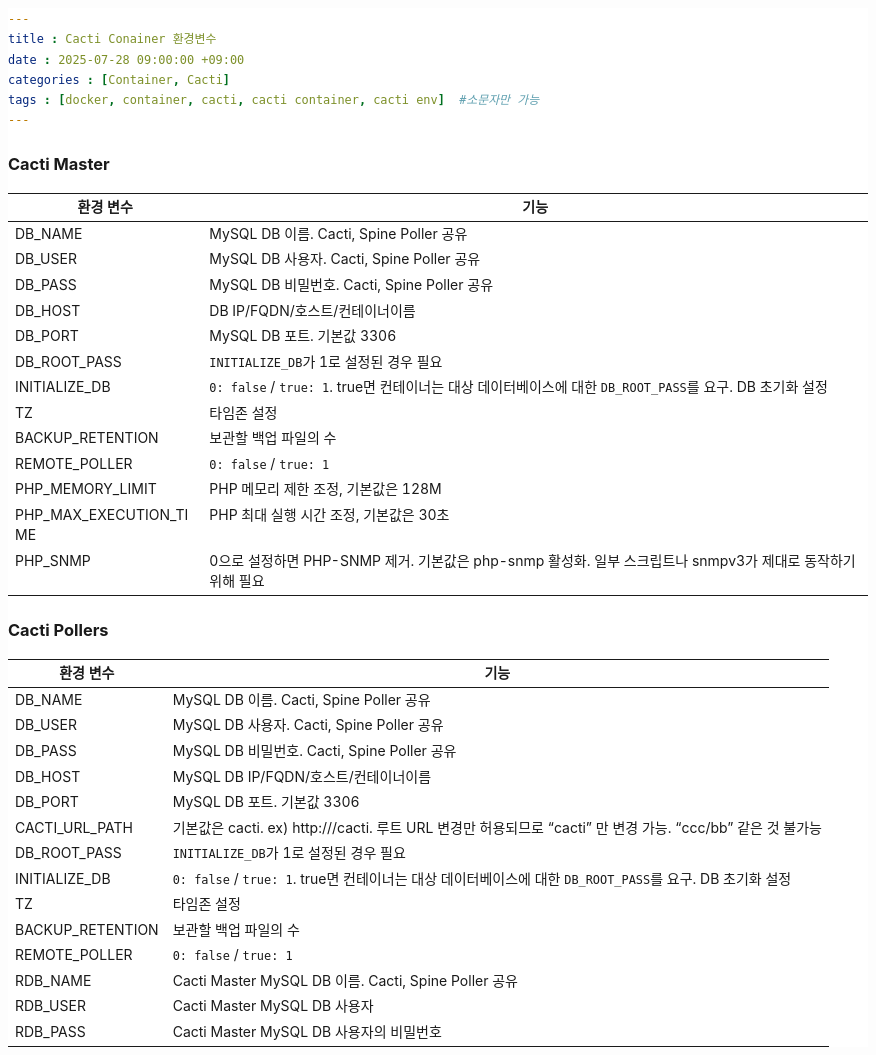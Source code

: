 ```yaml
---
title : Cacti Conainer 환경변수
date : 2025-07-28 09:00:00 +09:00
categories : [Container, Cacti]
tags : [docker, container, cacti, cacti container, cacti env]  #소문자만 가능
---
```


### Cacti Master

| 환경 변수 | 기능 |
| --- | --- |
| DB_NAME | MySQL DB 이름. Cacti, Spine Poller 공유 |
| DB_USER | MySQL DB 사용자. Cacti, Spine Poller 공유 |
| DB_PASS | MySQL DB 비밀번호. Cacti, Spine Poller 공유 |
| DB_HOST | DB IP/FQDN/호스트/컨테이너이름 |
| DB_PORT | MySQL DB 포트. 기본값 3306 |
| DB_ROOT_PASS | `INITIALIZE_DB`가 1로 설정된 경우 필요 |
| INITIALIZE_DB | `0: false` / `true: 1`. true면 컨테이너는 대상 데이터베이스에 대한 `DB_ROOT_PASS`를 요구. DB 초기화 설정 |
| TZ | 타임존 설정 |
| BACKUP_RETENTION | 보관할 백업 파일의 수 |
| REMOTE_POLLER | `0: false` / `true: 1` |
| PHP_MEMORY_LIMIT | PHP 메모리 제한 조정, 기본값은 128M |
| PHP_MAX_EXECUTION_TIME | PHP 최대 실행 시간 조정, 기본값은 30초 |
| PHP_SNMP | 0으로 설정하면 PHP-SNMP 제거. 기본값은 php-snmp 활성화. 일부 스크립트나 snmpv3가 제대로 동작하기 위해 필요 |

### **Cacti Pollers**

| 환경 변수 | 기능 |
| --- | --- |
| DB_NAME | MySQL DB 이름. Cacti, Spine Poller 공유 |
| DB_USER | MySQL DB 사용자. Cacti, Spine Poller 공유 |
| DB_PASS | MySQL DB 비밀번호. Cacti, Spine Poller 공유 |
| DB_HOST | MySQL DB IP/FQDN/호스트/컨테이너이름 |
| DB_PORT | MySQL DB 포트. 기본값 3306 |
| CACTI_URL_PATH | 기본값은 cacti. ex) http://<ip>/cacti. 루트 URL 변경만 허용되므로 “cacti” 만 변경 가능. “ccc/bb” 같은 것 불가능 |
| DB_ROOT_PASS | `INITIALIZE_DB`가 1로 설정된 경우 필요 |
| INITIALIZE_DB | `0: false` / `true: 1`. true면 컨테이너는 대상 데이터베이스에 대한 `DB_ROOT_PASS`를 요구. DB 초기화 설정 |
| TZ | 타임존 설정 |
| BACKUP_RETENTION | 보관할 백업 파일의 수 |
| REMOTE_POLLER | `0: false` / `true: 1` |
| RDB_NAME | Cacti Master MySQL DB 이름. Cacti, Spine Poller 공유 |
| RDB_USER | Cacti Master MySQL DB 사용자 |
| RDB_PASS | Cacti Master MySQL DB 사용자의 비밀번호 |